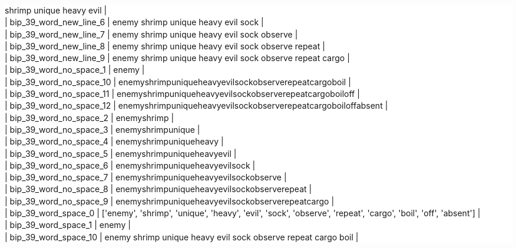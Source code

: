 shrimp
unique
heavy
evil |  
| bip_39_word_new_line_6 | enemy
shrimp
unique
heavy
evil
sock |  
| bip_39_word_new_line_7 | enemy
shrimp
unique
heavy
evil
sock
observe |  
| bip_39_word_new_line_8 | enemy
shrimp
unique
heavy
evil
sock
observe
repeat |  
| bip_39_word_new_line_9 | enemy
shrimp
unique
heavy
evil
sock
observe
repeat
cargo |  
| bip_39_word_no_space_1 | enemy |  
| bip_39_word_no_space_10 | enemyshrimpuniqueheavyevilsockobserverepeatcargoboil |  
| bip_39_word_no_space_11 | enemyshrimpuniqueheavyevilsockobserverepeatcargoboiloff |  
| bip_39_word_no_space_12 | enemyshrimpuniqueheavyevilsockobserverepeatcargoboiloffabsent |  
| bip_39_word_no_space_2 | enemyshrimp |  
| bip_39_word_no_space_3 | enemyshrimpunique |  
| bip_39_word_no_space_4 | enemyshrimpuniqueheavy |  
| bip_39_word_no_space_5 | enemyshrimpuniqueheavyevil |  
| bip_39_word_no_space_6 | enemyshrimpuniqueheavyevilsock |  
| bip_39_word_no_space_7 | enemyshrimpuniqueheavyevilsockobserve |  
| bip_39_word_no_space_8 | enemyshrimpuniqueheavyevilsockobserverepeat |  
| bip_39_word_no_space_9 | enemyshrimpuniqueheavyevilsockobserverepeatcargo |  
| bip_39_word_space_0 | ['enemy', 'shrimp', 'unique', 'heavy', 'evil', 'sock', 'observe', 'repeat', 'cargo', 'boil', 'off', 'absent'] |  
| bip_39_word_space_1 | enemy |  
| bip_39_word_space_10 | enemy shrimp unique heavy evil sock observe repeat cargo boil |  